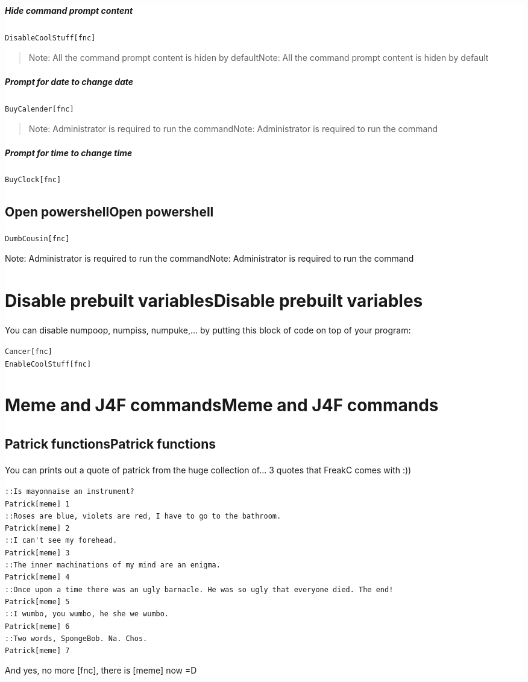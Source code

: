 ##### Hide command prompt content

```
DisableCoolStuff[fnc]
```

> Note: All the command prompt content is hiden by defaultNote: All the command prompt content is hiden by default

##### Prompt for date to change date

```
BuyCalender[fnc]
```
> Note: Administrator is required to run the commandNote: Administrator is required to run the command

##### Prompt for time to change time

```
BuyClock[fnc]
```
## Open powershellOpen powershell

```
DumbCousin[fnc]
```
Note: Administrator is required to run the commandNote: Administrator is required to run the command

# Disable prebuilt variablesDisable prebuilt variables

You can disable numpoop, numpiss, numpuke,... by putting this block of code on top of your program:

```
Cancer[fnc]
EnableCoolStuff[fnc]
```
# Meme and J4F commandsMeme and J4F commands

## Patrick functionsPatrick functions

You can prints out a quote of patrick from the huge collection of... 3 quotes that FreakC comes with :))

```
::Is mayonnaise an instrument?
Patrick[meme] 1
::Roses are blue, violets are red, I have to go to the bathroom.
Patrick[meme] 2
::I can't see my forehead.
Patrick[meme] 3
::The inner machinations of my mind are an enigma.
Patrick[meme] 4
::Once upon a time there was an ugly barnacle. He was so ugly that everyone died. The end!
Patrick[meme] 5
::I wumbo, you wumbo, he she we wumbo.
Patrick[meme] 6
::Two words, SpongeBob. Na. Chos.
Patrick[meme] 7
```
And yes, no more [fnc], there is [meme] now =D
